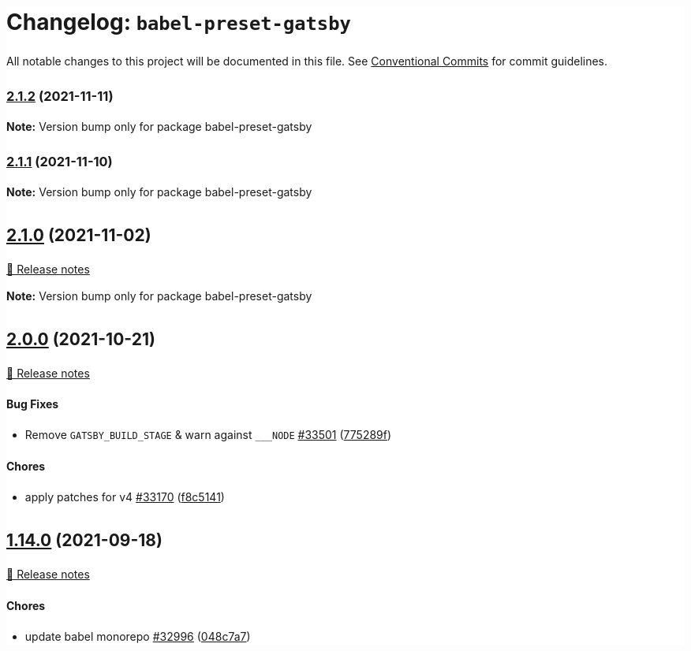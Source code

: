 # Changelog: `babel-preset-gatsby`

All notable changes to this project will be documented in this file.
See [Conventional Commits](https://conventionalcommits.org) for commit guidelines.

### [2.1.2](https://github.com/gatsbyjs/gatsby/commits/babel-preset-gatsby@2.1.2/packages/babel-preset-gatsby) (2021-11-11)

**Note:** Version bump only for package babel-preset-gatsby

### [2.1.1](https://github.com/gatsbyjs/gatsby/commits/babel-preset-gatsby@2.1.1/packages/babel-preset-gatsby) (2021-11-10)

**Note:** Version bump only for package babel-preset-gatsby

## [2.1.0](https://github.com/gatsbyjs/gatsby/commits/babel-preset-gatsby@2.1.0/packages/babel-preset-gatsby) (2021-11-02)

[🧾 Release notes](https://www.gatsbyjs.com/docs/reference/release-notes/v4.1)

**Note:** Version bump only for package babel-preset-gatsby

## [2.0.0](https://github.com/gatsbyjs/gatsby/commits/babel-preset-gatsby@2.0.0/packages/babel-preset-gatsby) (2021-10-21)

[🧾 Release notes](https://www.gatsbyjs.com/docs/reference/release-notes/v4.0)

#### Bug Fixes

- Remove `GATSBY_BUILD_STAGE` & warn against `___NODE` [#33501](https://github.com/gatsbyjs/gatsby/issues/33501) ([775289f](https://github.com/gatsbyjs/gatsby/commit/775289fa78042ed6a07e7c0b78938ff59f5bf4fa))

#### Chores

- apply patches for v4 [#33170](https://github.com/gatsbyjs/gatsby/issues/33170) ([f8c5141](https://github.com/gatsbyjs/gatsby/commit/f8c5141bf72108a53338fd01514522ae7a1b37bf))

## [1.14.0](https://github.com/gatsbyjs/gatsby/commits/babel-preset-gatsby@1.14.0/packages/babel-preset-gatsby) (2021-09-18)

[🧾 Release notes](https://www.gatsbyjs.com/docs/reference/release-notes/v3.14)

#### Chores

- update babel monorepo [#32996](https://github.com/gatsbyjs/gatsby/issues/32996) ([048c7a7](https://github.com/gatsbyjs/gatsby/commit/048c7a727bbc6a9ad8e27afba72ee20e946c4aaa))
